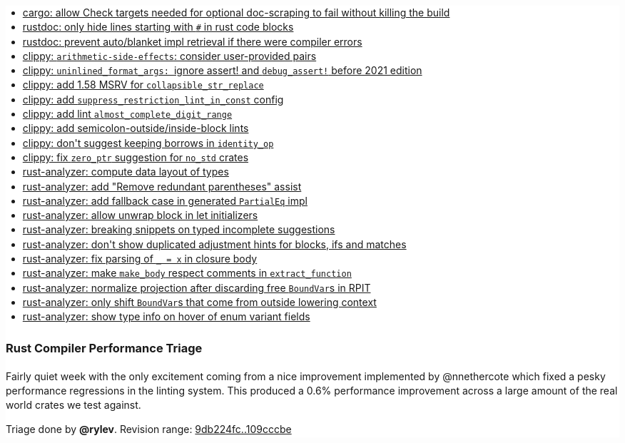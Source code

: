 * [cargo: allow Check targets needed for optional doc-scraping to fail without killing the build](https://github.com/rust-lang/cargo/pull/11450)
* [rustdoc: only hide lines starting with `#` in rust code blocks](https://github.com/rust-lang/rust/pull/105539)
* [rustdoc: prevent auto/blanket impl retrieval if there were compiler errors](https://github.com/rust-lang/rust/pull/105457)
* [clippy: `arithmetic-side-effects`: consider user-provided pairs](https://github.com/rust-lang/rust-clippy/pull/9840)
* [clippy: `uninlined_format_args: `ignore assert! and `debug_assert!` before 2021 edition](https://github.com/rust-lang/rust-clippy/pull/10055)
* [clippy: add 1.58 MSRV for `collapsible_str_replace`](https://github.com/rust-lang/rust-clippy/pull/10047)
* [clippy: add `suppress_restriction_lint_in_const` config](https://github.com/rust-lang/rust-clippy/pull/9920)
* [clippy: add lint `almost_complete_digit_range`](https://github.com/rust-lang/rust-clippy/pull/10043)
* [clippy: add semicolon-outside/inside-block lints](https://github.com/rust-lang/rust-clippy/pull/9826)
* [clippy: don't suggest keeping borrows in `identity_op`](https://github.com/rust-lang/rust-clippy/pull/10004)
* [clippy: fix `zero_ptr` suggestion for `no_std` crates](https://github.com/rust-lang/rust-clippy/pull/10023)
* [rust-analyzer: compute data layout of types](https://github.com/rust-lang/rust-analyzer/pull/13490)
* [rust-analyzer: add "Remove redundant parentheses" assist](https://github.com/rust-lang/rust-analyzer/pull/13733)
* [rust-analyzer: add fallback case in generated `PartialEq` impl](https://github.com/rust-lang/rust-analyzer/pull/13732)
* [rust-analyzer: allow unwrap block in let initializers](https://github.com/rust-lang/rust-analyzer/pull/13726)
* [rust-analyzer: breaking snippets on typed incomplete suggestions](https://github.com/rust-lang/rust-analyzer/pull/13715)
* [rust-analyzer: don't show duplicated adjustment hints for blocks, ifs and matches](https://github.com/rust-lang/rust-analyzer/pull/13749)
* [rust-analyzer: fix parsing of `_ = x` in closure body](https://github.com/rust-lang/rust-analyzer/pull/13762)
* [rust-analyzer: make `make_body` respect comments in `extract_function`](https://github.com/rust-lang/rust-analyzer/pull/13746)
* [rust-analyzer: normalize projection after discarding free `BoundVar`s in RPIT](https://github.com/rust-lang/rust-analyzer/pull/13750)
* [rust-analyzer: only shift `BoundVar`s that come from outside lowering context](https://github.com/rust-lang/rust-analyzer/pull/13742)
* [rust-analyzer: show type info on hover of enum variant fields](https://github.com/rust-lang/rust-analyzer/pull/13745)

### Rust Compiler Performance Triage

Fairly quiet week with the only excitement coming from a nice improvement implemented by @nnethercote which fixed a pesky performance regressions in the linting system. This produced a 0.6% performance improvement across a large amount of the real world crates we test against. 

Triage done by **@rylev**.
Revision range: [9db224fc..109cccbe](https://perf.rust-lang.org/?start=9db224fc908059986c179fc6ec433944e9cfce50&end=109cccbe4f345c0f0785ce860788580c3e2a29f5&absolute=false&stat=instructions%3Au)

